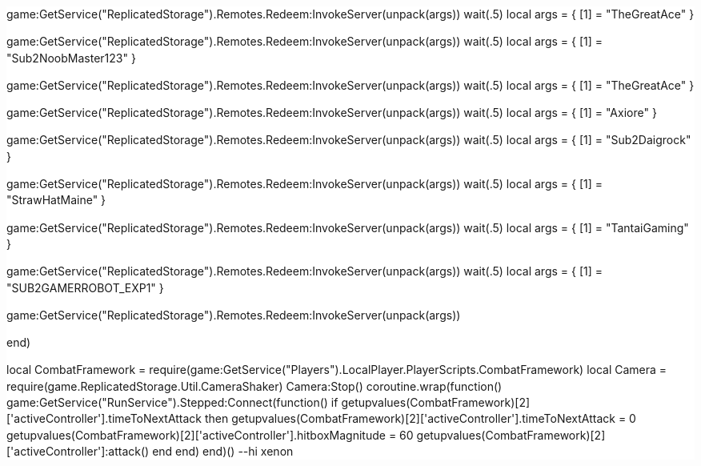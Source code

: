 game:GetService("ReplicatedStorage").Remotes.Redeem:InvokeServer(unpack(args))
wait(.5)
local args = {
    [1] = "TheGreatAce"
}

game:GetService("ReplicatedStorage").Remotes.Redeem:InvokeServer(unpack(args))
wait(.5)
local args = {
    [1] = "Sub2NoobMaster123"
}

game:GetService("ReplicatedStorage").Remotes.Redeem:InvokeServer(unpack(args))
wait(.5)
local args = {
    [1] = "TheGreatAce"
}

game:GetService("ReplicatedStorage").Remotes.Redeem:InvokeServer(unpack(args))
wait(.5)
local args = {
    [1] = "Axiore"
}

game:GetService("ReplicatedStorage").Remotes.Redeem:InvokeServer(unpack(args))
wait(.5)
local args = {
    [1] = "Sub2Daigrock"
}

game:GetService("ReplicatedStorage").Remotes.Redeem:InvokeServer(unpack(args))
wait(.5)
local args = {
    [1] = "StrawHatMaine"
}

game:GetService("ReplicatedStorage").Remotes.Redeem:InvokeServer(unpack(args))
wait(.5)
local args = {
    [1] = "TantaiGaming"
}

game:GetService("ReplicatedStorage").Remotes.Redeem:InvokeServer(unpack(args))
wait(.5)
local args = {
    [1] = "SUB2GAMERROBOT_EXP1"
}

game:GetService("ReplicatedStorage").Remotes.Redeem:InvokeServer(unpack(args))

end)

local CombatFramework = require(game:GetService("Players").LocalPlayer.PlayerScripts.CombatFramework)
local Camera = require(game.ReplicatedStorage.Util.CameraShaker)
Camera:Stop()
coroutine.wrap(function()
    game:GetService("RunService").Stepped:Connect(function()
        if getupvalues(CombatFramework)[2]['activeController'].timeToNextAttack then
            getupvalues(CombatFramework)[2]['activeController'].timeToNextAttack = 0
            getupvalues(CombatFramework)[2]['activeController'].hitboxMagnitude = 60
            getupvalues(CombatFramework)[2]['activeController']:attack()
        end
    end)
end)()
--hi xenon
